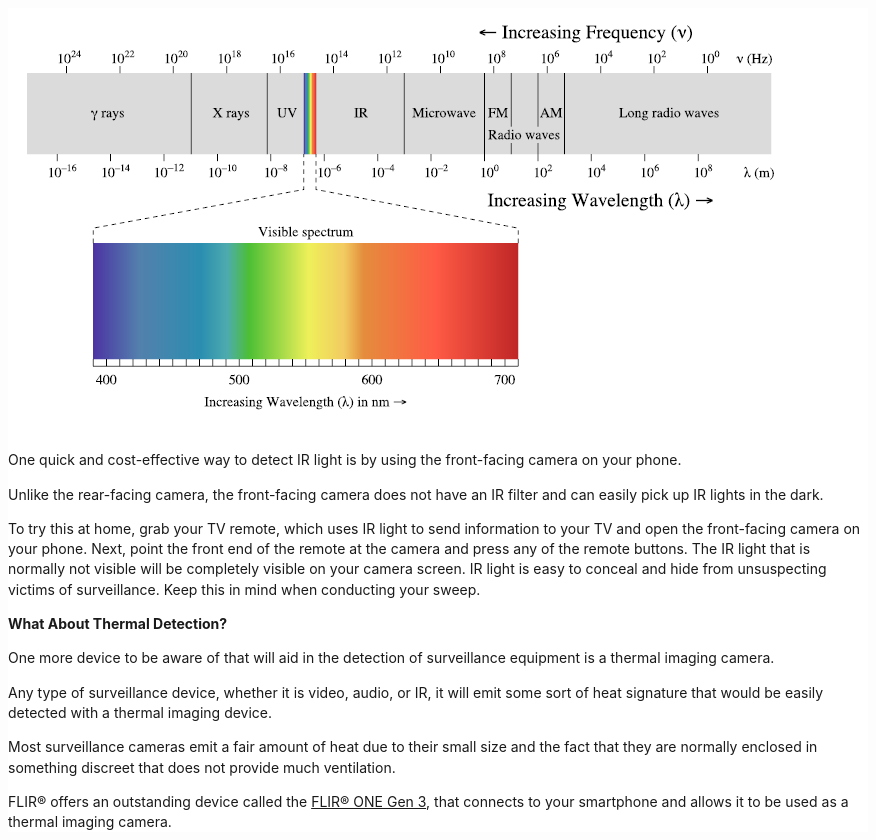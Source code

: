 ![Ir visible spectrum](../_resources/348e5e67c5bd4f749a6079d4d362d7b3.png)

One quick and cost-effective way to detect IR light is by using the front-facing camera on your phone.

Unlike the rear-facing camera, the front-facing camera does not have an IR filter and can easily pick up IR lights in the dark.

To try this at home, grab your TV remote, which uses IR light to send information to your TV and open the front-facing camera on your phone. Next, point the front end of the remote at the camera and press any of the remote buttons. The IR light that is normally not visible will be completely visible on your camera screen. IR light is easy to conceal and hide from unsuspecting victims of surveillance. Keep this in mind when conducting your sweep.

**What About Thermal Detection?**

One more device to be aware of that will aid in the detection of surveillance equipment is a thermal imaging camera.

Any type of surveillance device, whether it is video, audio, or IR, it will emit some sort of heat signature that would be easily detected with a thermal imaging device.

Most surveillance cameras emit a fair amount of heat due to their small size and the fact that they are normally enclosed in something discreet that does not provide much ventilation.

FLIR® offers an outstanding device called the [FLIR® ONE Gen 3](https://www.flir.com/products/flir-one-gen-3/), that connects to your smartphone and allows it to be used as a thermal imaging camera.

